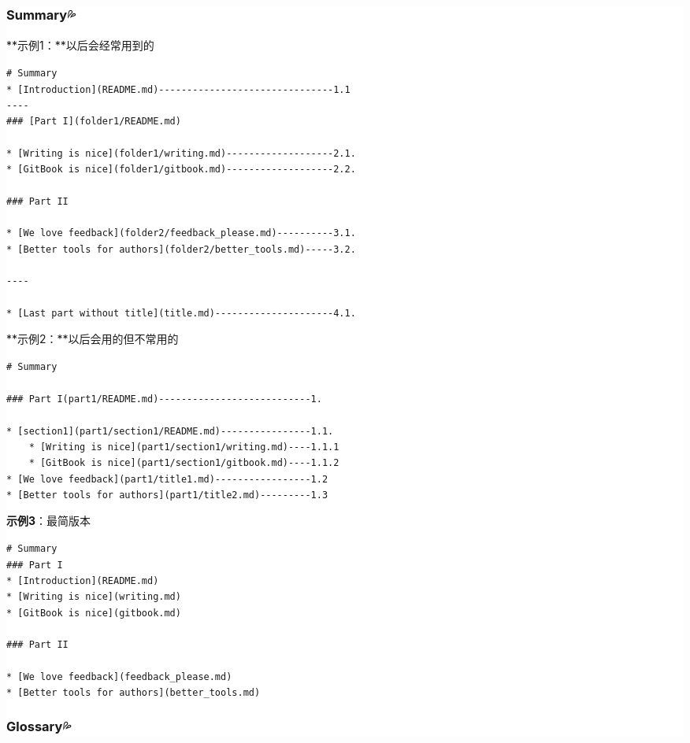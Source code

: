### Summary💦

**示例1：**以后会经常用到的

```
# Summary
* [Introduction](README.md)-------------------------------1.1
----
### [Part I](folder1/README.md)

* [Writing is nice](folder1/writing.md)-------------------2.1.
* [GitBook is nice](folder1/gitbook.md)-------------------2.2.

### Part II

* [We love feedback](folder2/feedback_please.md)----------3.1.
* [Better tools for authors](folder2/better_tools.md)-----3.2.

----

* [Last part without title](title.md)---------------------4.1.
```

**示例2：**以后会用的但不常用的

```
# Summary

### Part I(part1/README.md)---------------------------1.

* [section1](part1/section1/README.md)----------------1.1.
	* [Writing is nice](part1/section1/writing.md)----1.1.1
	* [GitBook is nice](part1/section1/gitbook.md)----1.1.2
* [We love feedback](part1/title1.md)-----------------1.2
* [Better tools for authors](part1/title2.md)---------1.3
```

**示例3**：最简版本

```
# Summary
### Part I
* [Introduction](README.md)
* [Writing is nice](writing.md)
* [GitBook is nice](gitbook.md)

### Part II

* [We love feedback](feedback_please.md)
* [Better tools for authors](better_tools.md)
```

### Glossary💦
